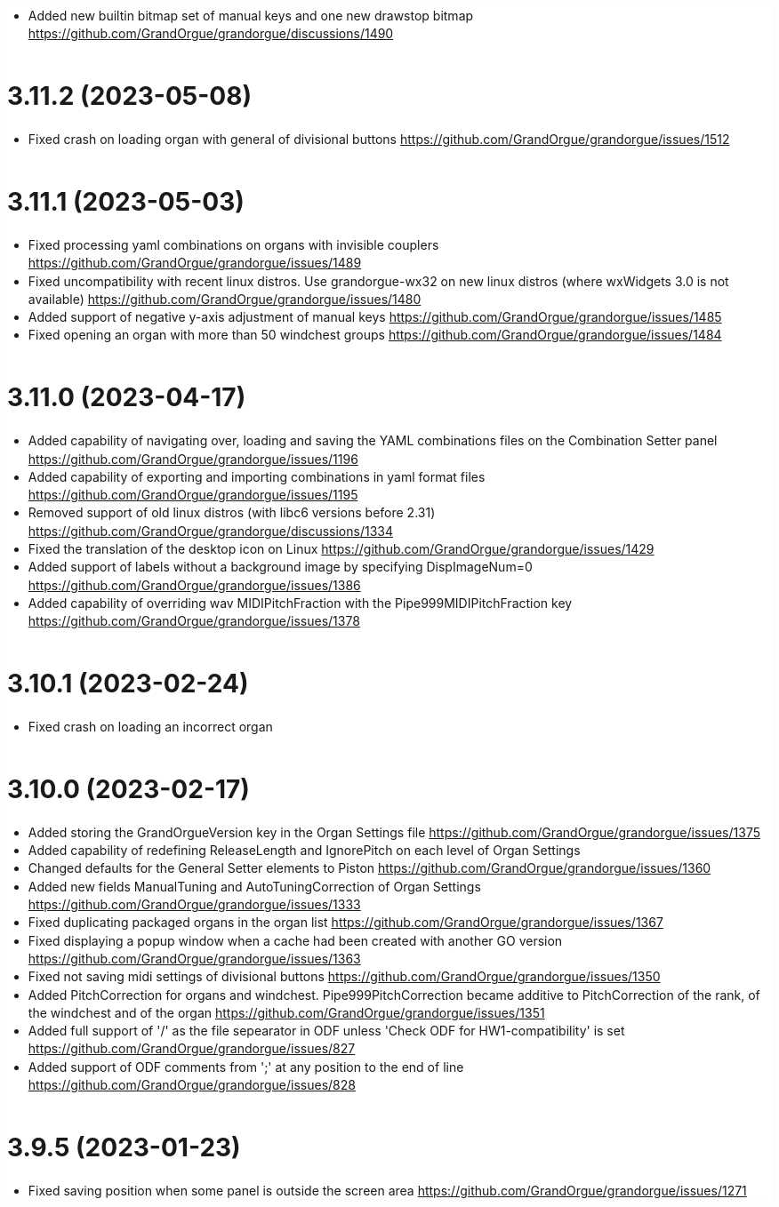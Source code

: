 - Added new builtin bitmap set of manual keys and one new drawstop bitmap https://github.com/GrandOrgue/grandorgue/discussions/1490
# 3.11.2 (2023-05-08)
- Fixed crash on loading organ with general of divisional buttons https://github.com/GrandOrgue/grandorgue/issues/1512
# 3.11.1 (2023-05-03)
- Fixed processing yaml combinations on organs with invisible couplers https://github.com/GrandOrgue/grandorgue/issues/1489
- Fixed uncompatibility with recent linux distros. Use grandorgue-wx32 on new linux distros (where wxWidgets 3.0 is not available) https://github.com/GrandOrgue/grandorgue/issues/1480
- Added support of negative y-axis adjustment of manual keys https://github.com/GrandOrgue/grandorgue/issues/1485
- Fixed opening an organ with more than 50 windchest groups https://github.com/GrandOrgue/grandorgue/issues/1484
# 3.11.0 (2023-04-17)
- Added capability of navigating over, loading and saving the YAML combinations files on the Combination Setter panel https://github.com/GrandOrgue/grandorgue/issues/1196
- Added capability of exporting and importing combinations in yaml format files https://github.com/GrandOrgue/grandorgue/issues/1195
- Removed support of old linux distros (with libc6 versions before 2.31) https://github.com/GrandOrgue/grandorgue/discussions/1334
- Fixed the translation of the desktop icon on Linux https://github.com/GrandOrgue/grandorgue/issues/1429
- Added support of labels without a background image by specifying DispImageNum=0 https://github.com/GrandOrgue/grandorgue/issues/1386
- Added capability of overriding wav MIDIPitchFraction with the Pipe999MIDIPitchFraction key https://github.com/GrandOrgue/grandorgue/issues/1378
# 3.10.1 (2023-02-24)
- Fixed crash on loading an incorrect organ
# 3.10.0 (2023-02-17)
- Added storing the GrandOrgueVersion key in the Organ Settings file https://github.com/GrandOrgue/grandorgue/issues/1375
- Added capability of redefining ReleaseLength and IgnorePitch on each level of Organ Settings
- Changed defaults for the General Setter elements to Piston https://github.com/GrandOrgue/grandorgue/issues/1360
- Added new fields ManualTuning and AutoTuningCorrection of Organ Settings https://github.com/GrandOrgue/grandorgue/issues/1333
- Fixed duplicating packaged organs in the organ list https://github.com/GrandOrgue/grandorgue/issues/1367
- Fixed displaying a popup window when a cache had been created with another GO version https://github.com/GrandOrgue/grandorgue/issues/1363
- Fixed not saving midi settings of divisional buttons https://github.com/GrandOrgue/grandorgue/issues/1350
- Added PitchCorrection for organs and windchest. Pipe999PitchCorrection became additive to PitchCorrection of the rank, of the windchest and of the organ https://github.com/GrandOrgue/grandorgue/issues/1351
- Added full support of '/' as the file sepearator in ODF unless 'Check ODF for HW1-compatibility' is set https://github.com/GrandOrgue/grandorgue/issues/827
- Added support of ODF comments from ';' at any position to the end of line https://github.com/GrandOrgue/grandorgue/issues/828
# 3.9.5 (2023-01-23)
- Fixed saving position when some panel is outside the screen area https://github.com/GrandOrgue/grandorgue/issues/1271